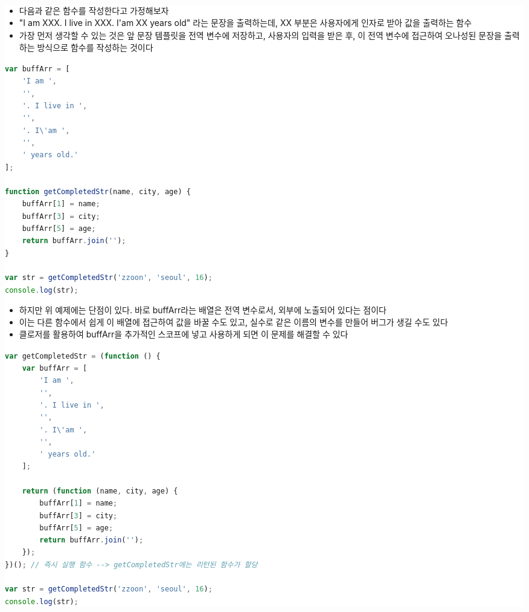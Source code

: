 - 다음과 같은 함수를 작성한다고 가정해보자
- "I am XXX. I live in XXX. I'am XX years old" 라는 문장을 출력하는데, XX 부분은 사용자에게 인자로 받아 값을 출력하는 함수
- 가장 먼저 생각할 수 있는 것은 앞 문장 템플릿을 전역 변수에 저장하고, 사용자의 입력을 받은 후, 이 전역 변수에 접근하여 오나성된 문장을 출력하는 방식으로 함수를 작성하는 것이다

```javascript
var buffArr = [
    'I am ',
    '',
    '. I live in ',
    '',
    '. I\'am ',
    '',
    ' years old.'
];

function getCompletedStr(name, city, age) {
    buffArr[1] = name;
    buffArr[3] = city;
    buffArr[5] = age;
    return buffArr.join('');
}

var str = getCompletedStr('zzoon', 'seoul', 16);
console.log(str);
```

- 하지만 위 예제에는 단점이 있다. 바로 buffArr라는 배열은 전역 변수로서, 외부에 노출되어 있다는 점이다
- 이는 다른 함수에서 쉽게 이 배열에 접근하여 값을 바꿀 수도 있고, 실수로 같은 이름의 변수를 만들어 버그가 생길 수도 있다
- 클로저를 활용하여 buffArr을 추가적인 스코프에 넣고 사용하게 되면 이 문제를 해결할 수 있다

```javascript
var getCompletedStr = (function () {
    var buffArr = [
        'I am ',
        '',
        '. I live in ',
        '',
        '. I\'am ',
        '',
        ' years old.'
    ];

    return (function (name, city, age) {
        buffArr[1] = name;
        buffArr[3] = city;
        buffArr[5] = age;
        return buffArr.join('');
    });
})(); // 즉시 실행 함수 --> getCompletedStr에는 리턴된 함수가 할당

var str = getCompletedStr('zzoon', 'seoul', 16);
console.log(str);
```
